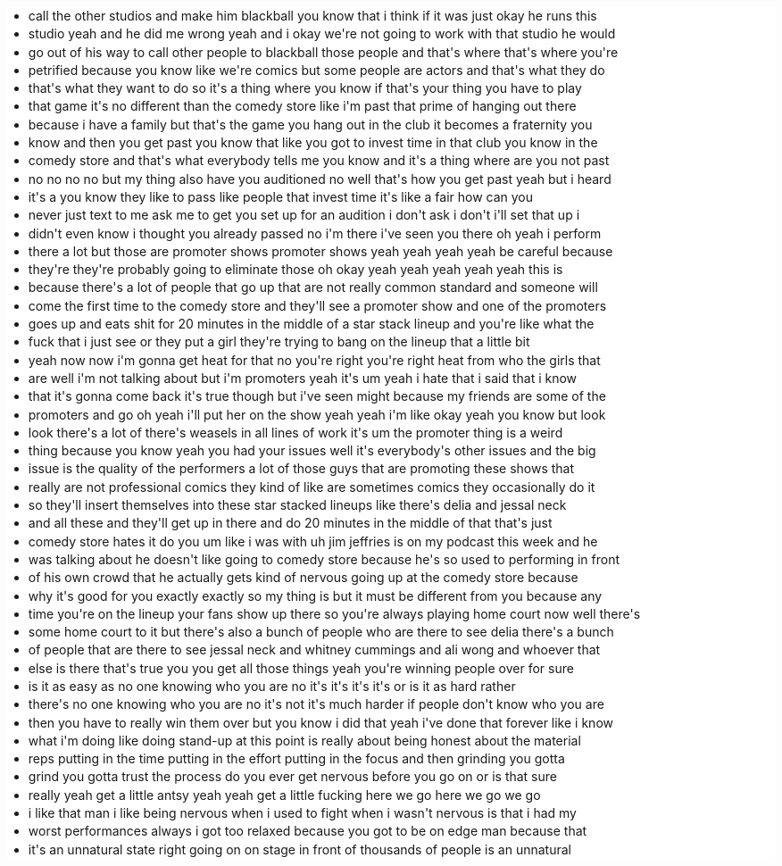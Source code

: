 *  call the other studios and make him blackball you know that i think if it was just okay he runs this
*  studio yeah and he did me wrong yeah and i okay we're not going to work with that studio he would
*  go out of his way to call other people to blackball those people and that's where that's where you're
*  petrified because you know like we're comics but some people are actors and that's what they do
*  that's what they want to do so it's a thing where you know if that's your thing you have to play
*  that game it's no different than the comedy store like i'm past that prime of hanging out there
*  because i have a family but that's the game you hang out in the club it becomes a fraternity you
*  know and then you get past you know that like you got to invest time in that club you know in the
*  comedy store and that's what everybody tells me you know and it's a thing where are you not past
*  no no no no but my thing also have you auditioned no well that's how you get past yeah but i heard
*  it's a you know they like to pass like people that invest time it's like a fair how can you
*  never just text to me ask me to get you set up for an audition i don't ask i don't i'll set that up i
*  didn't even know i thought you already passed no i'm there i've seen you there oh yeah i perform
*  there a lot but those are promoter shows promoter shows yeah yeah yeah yeah be careful because
*  they're they're probably going to eliminate those oh okay yeah yeah yeah yeah yeah this is
*  because there's a lot of people that go up that are not really common standard and someone will
*  come the first time to the comedy store and they'll see a promoter show and one of the promoters
*  goes up and eats shit for 20 minutes in the middle of a star stack lineup and you're like what the
*  fuck that i just see or they put a girl they're trying to bang on the lineup that a little bit
*  yeah now now i'm gonna get heat for that no you're right you're right heat from who the girls that
*  are well i'm not talking about but i'm promoters yeah it's um yeah i hate that i said that i know
*  that it's gonna come back it's true though but i've seen might because my friends are some of the
*  promoters and go oh yeah i'll put her on the show yeah yeah i'm like okay yeah you know but look
*  look there's a lot of there's weasels in all lines of work it's um the promoter thing is a weird
*  thing because you know yeah you had your issues well it's everybody's other issues and the big
*  issue is the quality of the performers a lot of those guys that are promoting these shows that
*  really are not professional comics they kind of like are sometimes comics they occasionally do it
*  so they'll insert themselves into these star stacked lineups like there's delia and jessal neck
*  and all these and they'll get up in there and do 20 minutes in the middle of that that's just
*  comedy store hates it do you um like i was with uh jim jeffries is on my podcast this week and he
*  was talking about he doesn't like going to comedy store because he's so used to performing in front
*  of his own crowd that he actually gets kind of nervous going up at the comedy store because
*  why it's good for you exactly exactly so my thing is but it must be different from you because any
*  time you're on the lineup your fans show up there so you're always playing home court now well there's
*  some home court to it but there's also a bunch of people who are there to see delia there's a bunch
*  of people that are there to see jessal neck and whitney cummings and ali wong and whoever that
*  else is there that's true you you get all those things yeah you're winning people over for sure
*  is it as easy as no one knowing who you are no it's it's it's it's or is it as hard rather
*  there's no one knowing who you are no it's not it's much harder if people don't know who you are
*  then you have to really win them over but you know i did that yeah i've done that forever like i know
*  what i'm doing like doing stand-up at this point is really about being honest about the material
*  reps putting in the time putting in the effort putting in the focus and then grinding you gotta
*  grind you gotta trust the process do you ever get nervous before you go on or is that sure
*  really yeah get a little antsy yeah yeah get a little fucking here we go here we go we go
*  i like that man i like being nervous when i used to fight when i wasn't nervous is that i had my
*  worst performances always i got too relaxed because you got to be on edge man because that
*  it's an unnatural state right going on on stage in front of thousands of people is an unnatural